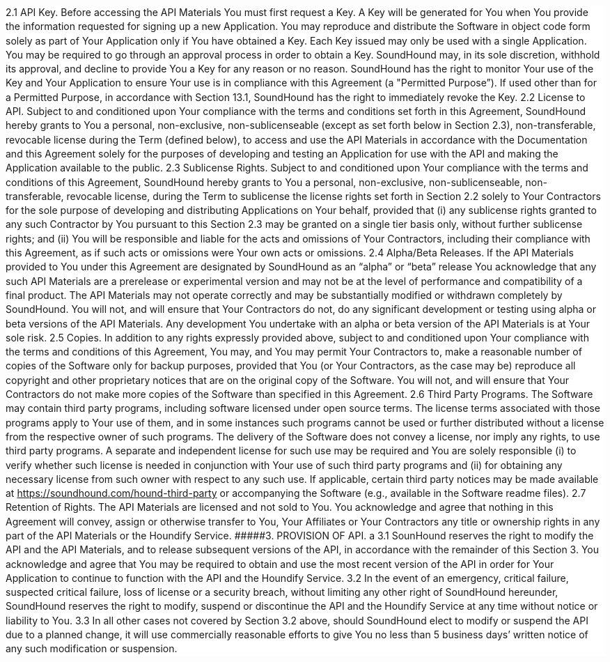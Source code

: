 
2.1 API Key. Before accessing the API Materials You must first request a Key. A Key will be generated for You when You provide the information requested for signing up a new Application. You may reproduce and distribute the Software in object code form solely as part of Your Application only if You have obtained a Key. Each Key issued may only be used with a single Application. You may be required to go through an approval process in order to obtain a Key. SoundHound may, in its sole discretion, withhold its approval, and decline to provide You a Key for any reason or no reason. SoundHound has the right to monitor Your use of the Key and Your Application to ensure Your use is in compliance with this Agreement (a "Permitted Purpose”). If used other than for a Permitted Purpose, in accordance with Section 13.1, SoundHound has the right to immediately revoke the Key.
2.2 License to API. Subject to and conditioned upon Your compliance with the terms and conditions set forth in this Agreement, SoundHound hereby grants to You a personal, non-exclusive, non-sublicenseable (except as set forth below in Section 2.3), non-transferable, revocable license during the Term (defined below), to access and use the API Materials in accordance with the Documentation and this Agreement solely for the purposes of developing and testing an Application for use with the API and making the Application available to the public.
2.3 Sublicense Rights. Subject to and conditioned upon Your compliance with the terms and conditions of this Agreement, SoundHound hereby grants to You a personal, non-exclusive, non-sublicenseable, non-transferable, revocable license, during the Term to sublicense the license rights set forth in Section 2.2 solely to Your Contractors for the sole purpose of developing and distributing Applications on Your behalf, provided that (i) any sublicense rights granted to any such Contractor by You pursuant to this Section 2.3 may be granted on a single tier basis only, without further sublicense rights; and (ii) You will be responsible and liable for the acts and omissions of Your Contractors, including their compliance with this Agreement, as if such acts or omissions were Your own acts or omissions.
2.4 Alpha/Beta Releases. If the API Materials provided to You under this Agreement are designated by SoundHound as an “alpha” or “beta” release You acknowledge that any such API Materials are a prerelease or experimental version and may not be at the level of performance and compatibility of a final product. The API Materials may not operate correctly and may be substantially modified or withdrawn completely by SoundHound. You will not, and will ensure that Your Contractors do not, do any significant development or testing using alpha or beta versions of the API Materials. Any development You undertake with an alpha or beta version of the API Materials is at Your sole risk.
2.5 Copies. In addition to any rights expressly provided above, subject to and conditioned upon Your compliance with the terms and conditions of this Agreement, You may, and You may permit Your Contractors to, make a reasonable number of copies of the Software only for backup purposes, provided that You (or Your Contractors, as the case may be) reproduce all copyright and other proprietary notices that are on the original copy of the Software. You will not, and will ensure that Your Contractors do not make more copies of the Software than specified in this Agreement.
2.6 Third Party Programs. The Software may contain third party programs, including software licensed under open source terms. The license terms associated with those programs apply to Your use of them, and in some instances such programs cannot be used or further distributed without a license from the respective owner of such programs. The delivery of the Software does not convey a license, nor imply any rights, to use third party programs. A separate and independent license for such use may be required and You are solely responsible (i) to verify whether such license is needed in conjunction with Your use of such third party programs and (ii) for obtaining any necessary license from such owner with respect to any such use. If applicable, certain third party notices may be made available at <https://soundhound.com/hound-third-party> or accompanying the Software (e.g., available in the Software readme files).
2.7 Retention of Rights. The API Materials are licensed and not sold to You. You acknowledge and agree that nothing in this Agreement will convey, assign or otherwise transfer to You, Your Affiliates or Your Contractors any title or ownership rights in any part of the API Materials or the Houndify Service.
\#\#\#\#\#3. PROVISION OF API.
a 3.1 SounHound reserves the right to modify the API and the API Materials, and to release subsequent versions of the API, in accordance with the remainder of this Section 3. You acknowledge and agree that You may be required to obtain and use the most recent version of the API in order for Your Application to continue to function with the API and the Houndify Service.
3.2 In the event of an emergency, critical failure, suspected critical failure, loss of license or a security breach, without limiting any other right of SoundHound hereunder, SoundHound reserves the right to modify, suspend or discontinue the API and the Houndify Service at any time without notice or liability to You.
3.3 In all other cases not covered by Section 3.2 above, should SoundHound elect to modify or suspend the API due to a planned change, it will use commercially reasonable efforts to give You no less than 5 business days’ written notice of any such modification or suspension.